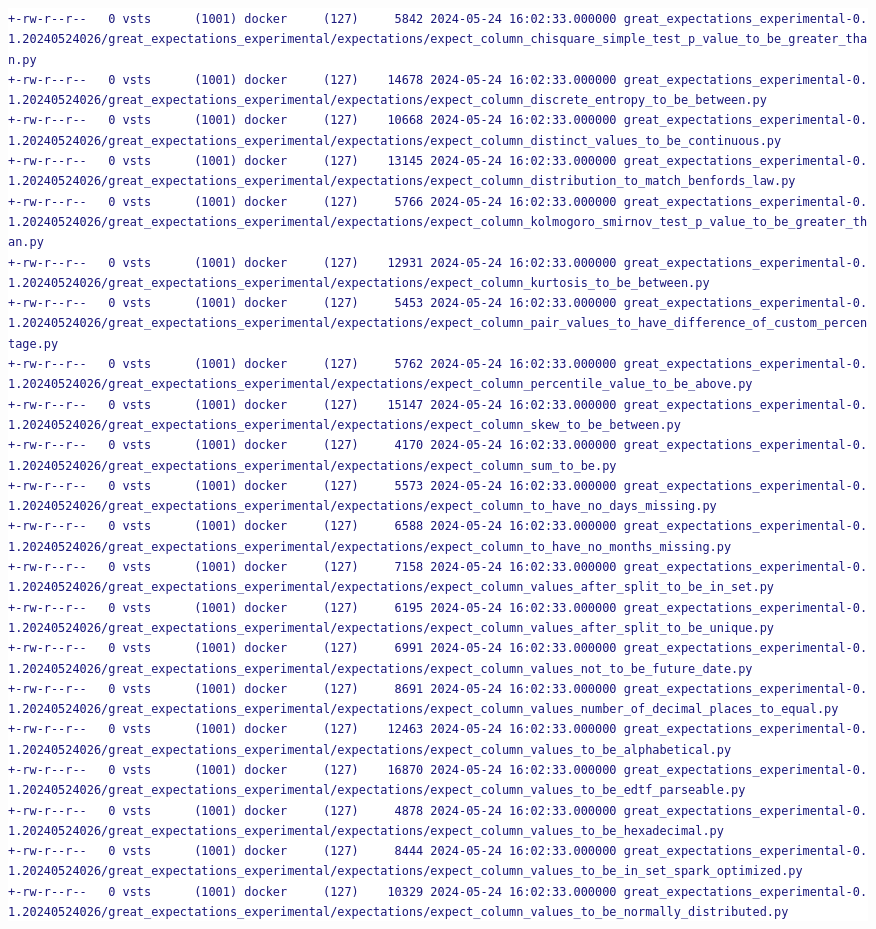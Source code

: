 ```diff
+-rw-r--r--   0 vsts      (1001) docker     (127)     5842 2024-05-24 16:02:33.000000 great_expectations_experimental-0.1.20240524026/great_expectations_experimental/expectations/expect_column_chisquare_simple_test_p_value_to_be_greater_than.py
+-rw-r--r--   0 vsts      (1001) docker     (127)    14678 2024-05-24 16:02:33.000000 great_expectations_experimental-0.1.20240524026/great_expectations_experimental/expectations/expect_column_discrete_entropy_to_be_between.py
+-rw-r--r--   0 vsts      (1001) docker     (127)    10668 2024-05-24 16:02:33.000000 great_expectations_experimental-0.1.20240524026/great_expectations_experimental/expectations/expect_column_distinct_values_to_be_continuous.py
+-rw-r--r--   0 vsts      (1001) docker     (127)    13145 2024-05-24 16:02:33.000000 great_expectations_experimental-0.1.20240524026/great_expectations_experimental/expectations/expect_column_distribution_to_match_benfords_law.py
+-rw-r--r--   0 vsts      (1001) docker     (127)     5766 2024-05-24 16:02:33.000000 great_expectations_experimental-0.1.20240524026/great_expectations_experimental/expectations/expect_column_kolmogoro_smirnov_test_p_value_to_be_greater_than.py
+-rw-r--r--   0 vsts      (1001) docker     (127)    12931 2024-05-24 16:02:33.000000 great_expectations_experimental-0.1.20240524026/great_expectations_experimental/expectations/expect_column_kurtosis_to_be_between.py
+-rw-r--r--   0 vsts      (1001) docker     (127)     5453 2024-05-24 16:02:33.000000 great_expectations_experimental-0.1.20240524026/great_expectations_experimental/expectations/expect_column_pair_values_to_have_difference_of_custom_percentage.py
+-rw-r--r--   0 vsts      (1001) docker     (127)     5762 2024-05-24 16:02:33.000000 great_expectations_experimental-0.1.20240524026/great_expectations_experimental/expectations/expect_column_percentile_value_to_be_above.py
+-rw-r--r--   0 vsts      (1001) docker     (127)    15147 2024-05-24 16:02:33.000000 great_expectations_experimental-0.1.20240524026/great_expectations_experimental/expectations/expect_column_skew_to_be_between.py
+-rw-r--r--   0 vsts      (1001) docker     (127)     4170 2024-05-24 16:02:33.000000 great_expectations_experimental-0.1.20240524026/great_expectations_experimental/expectations/expect_column_sum_to_be.py
+-rw-r--r--   0 vsts      (1001) docker     (127)     5573 2024-05-24 16:02:33.000000 great_expectations_experimental-0.1.20240524026/great_expectations_experimental/expectations/expect_column_to_have_no_days_missing.py
+-rw-r--r--   0 vsts      (1001) docker     (127)     6588 2024-05-24 16:02:33.000000 great_expectations_experimental-0.1.20240524026/great_expectations_experimental/expectations/expect_column_to_have_no_months_missing.py
+-rw-r--r--   0 vsts      (1001) docker     (127)     7158 2024-05-24 16:02:33.000000 great_expectations_experimental-0.1.20240524026/great_expectations_experimental/expectations/expect_column_values_after_split_to_be_in_set.py
+-rw-r--r--   0 vsts      (1001) docker     (127)     6195 2024-05-24 16:02:33.000000 great_expectations_experimental-0.1.20240524026/great_expectations_experimental/expectations/expect_column_values_after_split_to_be_unique.py
+-rw-r--r--   0 vsts      (1001) docker     (127)     6991 2024-05-24 16:02:33.000000 great_expectations_experimental-0.1.20240524026/great_expectations_experimental/expectations/expect_column_values_not_to_be_future_date.py
+-rw-r--r--   0 vsts      (1001) docker     (127)     8691 2024-05-24 16:02:33.000000 great_expectations_experimental-0.1.20240524026/great_expectations_experimental/expectations/expect_column_values_number_of_decimal_places_to_equal.py
+-rw-r--r--   0 vsts      (1001) docker     (127)    12463 2024-05-24 16:02:33.000000 great_expectations_experimental-0.1.20240524026/great_expectations_experimental/expectations/expect_column_values_to_be_alphabetical.py
+-rw-r--r--   0 vsts      (1001) docker     (127)    16870 2024-05-24 16:02:33.000000 great_expectations_experimental-0.1.20240524026/great_expectations_experimental/expectations/expect_column_values_to_be_edtf_parseable.py
+-rw-r--r--   0 vsts      (1001) docker     (127)     4878 2024-05-24 16:02:33.000000 great_expectations_experimental-0.1.20240524026/great_expectations_experimental/expectations/expect_column_values_to_be_hexadecimal.py
+-rw-r--r--   0 vsts      (1001) docker     (127)     8444 2024-05-24 16:02:33.000000 great_expectations_experimental-0.1.20240524026/great_expectations_experimental/expectations/expect_column_values_to_be_in_set_spark_optimized.py
+-rw-r--r--   0 vsts      (1001) docker     (127)    10329 2024-05-24 16:02:33.000000 great_expectations_experimental-0.1.20240524026/great_expectations_experimental/expectations/expect_column_values_to_be_normally_distributed.py
```